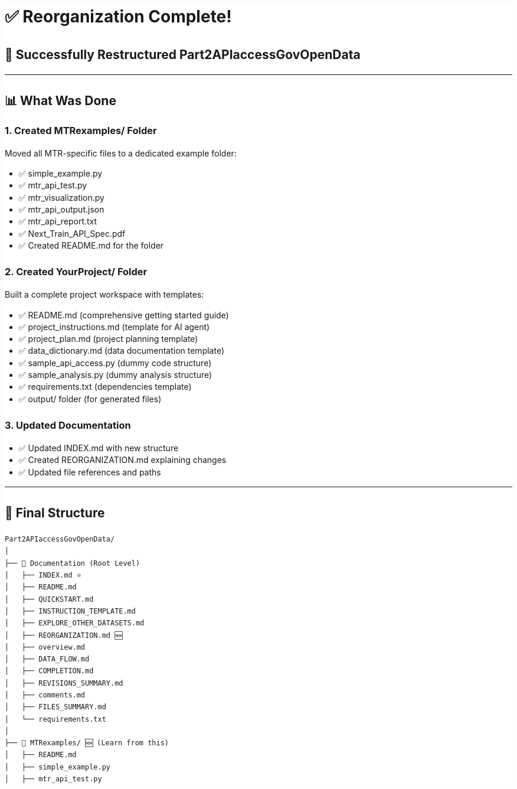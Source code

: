 # ✅ Reorganization Complete!

## 🎉 Successfully Restructured Part2APIaccessGovOpenData

---

## 📊 What Was Done

### 1. Created MTRexamples/ Folder
Moved all MTR-specific files to a dedicated example folder:
- ✅ simple_example.py
- ✅ mtr_api_test.py
- ✅ mtr_visualization.py
- ✅ mtr_api_output.json
- ✅ mtr_api_report.txt
- ✅ Next_Train_API_Spec.pdf
- ✅ Created README.md for the folder

### 2. Created YourProject/ Folder
Built a complete project workspace with templates:
- ✅ README.md (comprehensive getting started guide)
- ✅ project_instructions.md (template for AI agent)
- ✅ project_plan.md (project planning template)
- ✅ data_dictionary.md (data documentation template)
- ✅ sample_api_access.py (dummy code structure)
- ✅ sample_analysis.py (dummy analysis structure)
- ✅ requirements.txt (dependencies template)
- ✅ output/ folder (for generated files)

### 3. Updated Documentation
- ✅ Updated INDEX.md with new structure
- ✅ Created REORGANIZATION.md explaining changes
- ✅ Updated file references and paths

---

## 📂 Final Structure

```
Part2APIaccessGovOpenData/
│
├── 📖 Documentation (Root Level)
│   ├── INDEX.md ⭐
│   ├── README.md
│   ├── QUICKSTART.md
│   ├── INSTRUCTION_TEMPLATE.md
│   ├── EXPLORE_OTHER_DATASETS.md
│   ├── REORGANIZATION.md 🆕
│   ├── overview.md
│   ├── DATA_FLOW.md
│   ├── COMPLETION.md
│   ├── REVISIONS_SUMMARY.md
│   ├── comments.md
│   ├── FILES_SUMMARY.md
│   └── requirements.txt
│
├── 📂 MTRexamples/ 🆕 (Learn from this)
│   ├── README.md
│   ├── simple_example.py
│   ├── mtr_api_test.py
```